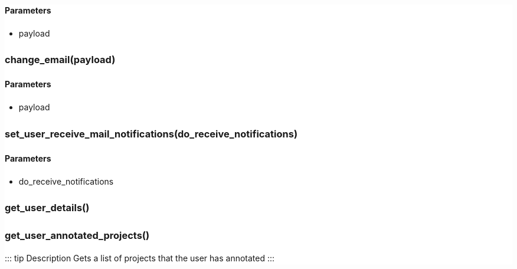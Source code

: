 


#### Parameters

* payload







### change_email(payload) <Badge text="login" type="tip" title="Requires user to be logged in"/>




#### Parameters

* payload







### set_user_receive_mail_notifications(do_receive_notifications) <Badge text="login" type="tip" title="Requires user to be logged in"/>




#### Parameters

* do_receive_notifications







### get_user_details() <Badge text="login" type="tip" title="Requires user to be logged in"/>









### get_user_annotated_projects() <Badge text="login" type="tip" title="Requires user to be logged in"/>


::: tip Description
Gets a list of projects that the user has annotated
:::





